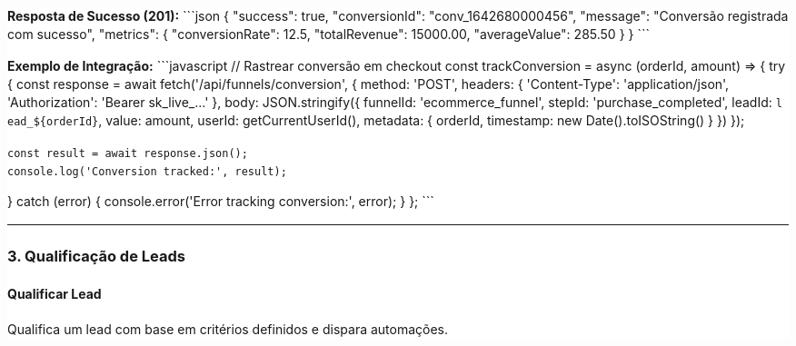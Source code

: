 **Resposta de Sucesso (201):**
\`\`\`json
{
  "success": true,
  "conversionId": "conv_1642680000456",
  "message": "Conversão registrada com sucesso",
  "metrics": {
    "conversionRate": 12.5,
    "totalRevenue": 15000.00,
    "averageValue": 285.50
  }
}
\`\`\`

**Exemplo de Integração:**
\`\`\`javascript
// Rastrear conversão em checkout
const trackConversion = async (orderId, amount) => {
  try {
    const response = await fetch('/api/funnels/conversion', {
      method: 'POST',
      headers: {
        'Content-Type': 'application/json',
        'Authorization': 'Bearer sk_live_...'
      },
      body: JSON.stringify({
        funnelId: 'ecommerce_funnel',
        stepId: 'purchase_completed',
        leadId: `lead_${orderId}`,
        value: amount,
        userId: getCurrentUserId(),
        metadata: {
          orderId,
          timestamp: new Date().toISOString()
        }
      })
    });

    const result = await response.json();
    console.log('Conversion tracked:', result);
  } catch (error) {
    console.error('Error tracking conversion:', error);
  }
};
\`\`\`

---

### 3. Qualificação de Leads

#### Qualificar Lead
Qualifica um lead com base em critérios definidos e dispara automações.
